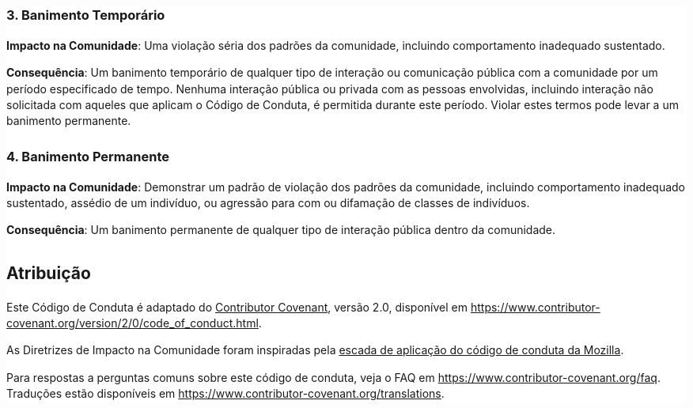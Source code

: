 ### 3. Banimento Temporário

**Impacto na Comunidade**: Uma violação séria dos padrões da comunidade, incluindo
comportamento inadequado sustentado.

**Consequência**: Um banimento temporário de qualquer tipo de interação ou
comunicação pública com a comunidade por um período especificado de tempo. Nenhuma interação pública ou
privada com as pessoas envolvidas, incluindo interação não solicitada com
aqueles que aplicam o Código de Conduta, é permitida durante este período.
Violar estes termos pode levar a um banimento permanente.

### 4. Banimento Permanente

**Impacto na Comunidade**: Demonstrar um padrão de violação dos padrões da
comunidade, incluindo comportamento inadequado sustentado, assédio de um
indivíduo, ou agressão para com ou difamação de classes de indivíduos.

**Consequência**: Um banimento permanente de qualquer tipo de interação pública dentro
da comunidade.

## Atribuição

Este Código de Conduta é adaptado do [Contributor Covenant][homepage],
versão 2.0, disponível em
https://www.contributor-covenant.org/version/2/0/code_of_conduct.html.

As Diretrizes de Impacto na Comunidade foram inspiradas pela [escada de aplicação do código de conduta
da Mozilla](https://github.com/mozilla/diversity).

[homepage]: https://www.contributor-covenant.org

Para respostas a perguntas comuns sobre este código de conduta, veja o FAQ em
https://www.contributor-covenant.org/faq. Traduções estão disponíveis em
https://www.contributor-covenant.org/translations. 